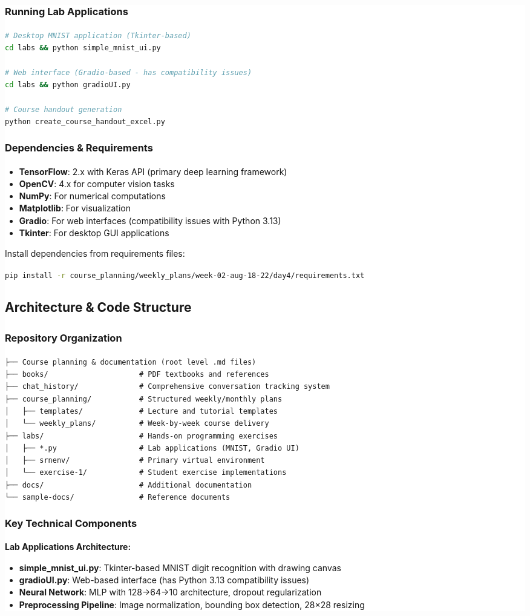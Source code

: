 ### Running Lab Applications
```bash
# Desktop MNIST application (Tkinter-based)
cd labs && python simple_mnist_ui.py

# Web interface (Gradio-based - has compatibility issues)
cd labs && python gradioUI.py

# Course handout generation
python create_course_handout_excel.py
```

### Dependencies & Requirements
- **TensorFlow**: 2.x with Keras API (primary deep learning framework)
- **OpenCV**: 4.x for computer vision tasks  
- **NumPy**: For numerical computations
- **Matplotlib**: For visualization
- **Gradio**: For web interfaces (compatibility issues with Python 3.13)
- **Tkinter**: For desktop GUI applications

Install dependencies from requirements files:
```bash
pip install -r course_planning/weekly_plans/week-02-aug-18-22/day4/requirements.txt
```

## Architecture & Code Structure

### Repository Organization
```
├── Course planning & documentation (root level .md files)
├── books/                     # PDF textbooks and references
├── chat_history/              # Comprehensive conversation tracking system  
├── course_planning/           # Structured weekly/monthly plans
│   ├── templates/             # Lecture and tutorial templates
│   └── weekly_plans/          # Week-by-week course delivery
├── labs/                      # Hands-on programming exercises
│   ├── *.py                   # Lab applications (MNIST, Gradio UI)
│   ├── srnenv/                # Primary virtual environment
│   └── exercise-1/            # Student exercise implementations
├── docs/                      # Additional documentation
└── sample-docs/               # Reference documents
```

### Key Technical Components

**Lab Applications Architecture:**
- **simple_mnist_ui.py**: Tkinter-based MNIST digit recognition with drawing canvas
- **gradioUI.py**: Web-based interface (has Python 3.13 compatibility issues)  
- **Neural Network**: MLP with 128→64→10 architecture, dropout regularization
- **Preprocessing Pipeline**: Image normalization, bounding box detection, 28×28 resizing
